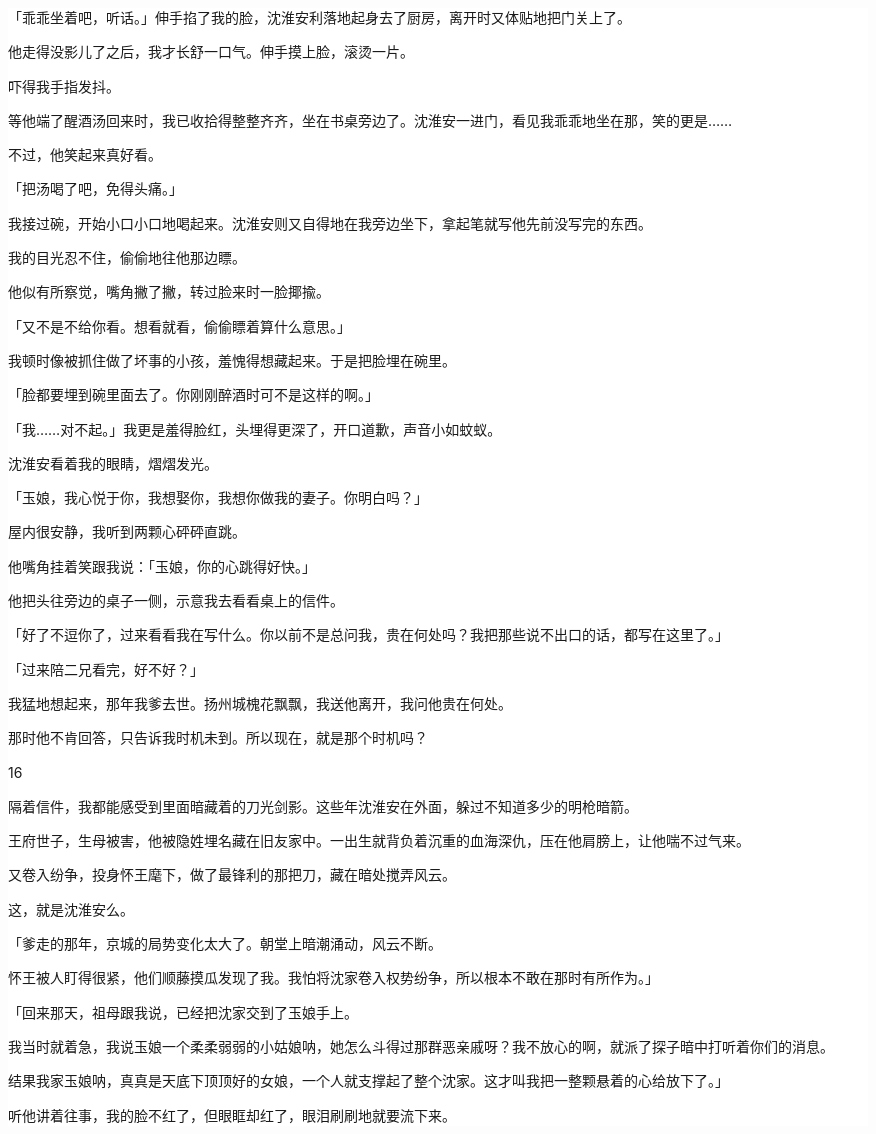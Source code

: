 「乖乖坐着吧，听话。」伸手掐了我的脸，沈淮安利落地起身去了厨房，离开时又体贴地把门关上了。

他走得没影儿了之后，我才长舒一口气。伸手摸上脸，滚烫一片。

吓得我手指发抖。

等他端了醒酒汤回来时，我已收拾得整整齐齐，坐在书桌旁边了。沈淮安一进门，看见我乖乖地坐在那，笑的更是……

不过，他笑起来真好看。

「把汤喝了吧，免得头痛。」

我接过碗，开始小口小口地喝起来。沈淮安则又自得地在我旁边坐下，拿起笔就写他先前没写完的东西。

我的目光忍不住，偷偷地往他那边瞟。

他似有所察觉，嘴角撇了撇，转过脸来时一脸揶揄。

「又不是不给你看。想看就看，偷偷瞟着算什么意思。」

我顿时像被抓住做了坏事的小孩，羞愧得想藏起来。于是把脸埋在碗里。

「脸都要埋到碗里面去了。你刚刚醉酒时可不是这样的啊。」

「我……对不起。」我更是羞得脸红，头埋得更深了，开口道歉，声音小如蚊蚁。

沈淮安看着我的眼睛，熠熠发光。

「玉娘，我心悦于你，我想娶你，我想你做我的妻子。你明白吗？」

屋内很安静，我听到两颗心砰砰直跳。

他嘴角挂着笑跟我说：「玉娘，你的心跳得好快。」

他把头往旁边的桌子一侧，示意我去看看桌上的信件。

「好了不逗你了，过来看看我在写什么。你以前不是总问我，贵在何处吗？我把那些说不出口的话，都写在这里了。」

「过来陪二兄看完，好不好？」

我猛地想起来，那年我爹去世。扬州城槐花飘飘，我送他离开，我问他贵在何处。

那时他不肯回答，只告诉我时机未到。所以现在，就是那个时机吗？

16

隔着信件，我都能感受到里面暗藏着的刀光剑影。这些年沈淮安在外面，躲过不知道多少的明枪暗箭。

王府世子，生母被害，他被隐姓埋名藏在旧友家中。一出生就背负着沉重的血海深仇，压在他肩膀上，让他喘不过气来。

又卷入纷争，投身怀王麾下，做了最锋利的那把刀，藏在暗处搅弄风云。

这，就是沈淮安么。

「爹走的那年，京城的局势变化太大了。朝堂上暗潮涌动，风云不断。

怀王被人盯得很紧，他们顺藤摸瓜发现了我。我怕将沈家卷入权势纷争，所以根本不敢在那时有所作为。」

「回来那天，祖母跟我说，已经把沈家交到了玉娘手上。

我当时就着急，我说玉娘一个柔柔弱弱的小姑娘呐，她怎么斗得过那群恶亲戚呀？我不放心的啊，就派了探子暗中打听着你们的消息。

结果我家玉娘呐，真真是天底下顶顶好的女娘，一个人就支撑起了整个沈家。这才叫我把一整颗悬着的心给放下了。」

听他讲着往事，我的脸不红了，但眼眶却红了，眼泪刷刷地就要流下来。

